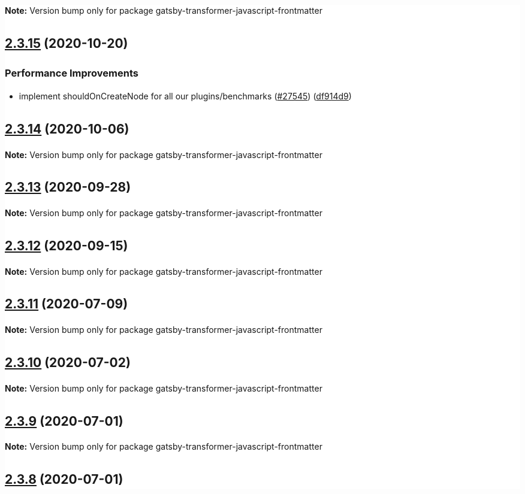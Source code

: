 **Note:** Version bump only for package gatsby-transformer-javascript-frontmatter

## [2.3.15](https://github.com/gatsbyjs/gatsby/compare/gatsby-transformer-javascript-frontmatter@2.3.14...gatsby-transformer-javascript-frontmatter@2.3.15) (2020-10-20)

### Performance Improvements

- implement shouldOnCreateNode for all our plugins/benchmarks ([#27545](https://github.com/gatsbyjs/gatsby/issues/27545)) ([df914d9](https://github.com/gatsbyjs/gatsby/commit/df914d94a7c47c6082b6f165eb44dc6e15e12c7d))

## [2.3.14](https://github.com/gatsbyjs/gatsby/compare/gatsby-transformer-javascript-frontmatter@2.3.13...gatsby-transformer-javascript-frontmatter@2.3.14) (2020-10-06)

**Note:** Version bump only for package gatsby-transformer-javascript-frontmatter

## [2.3.13](https://github.com/gatsbyjs/gatsby/compare/gatsby-transformer-javascript-frontmatter@2.3.12...gatsby-transformer-javascript-frontmatter@2.3.13) (2020-09-28)

**Note:** Version bump only for package gatsby-transformer-javascript-frontmatter

## [2.3.12](https://github.com/gatsbyjs/gatsby/compare/gatsby-transformer-javascript-frontmatter@2.3.11...gatsby-transformer-javascript-frontmatter@2.3.12) (2020-09-15)

**Note:** Version bump only for package gatsby-transformer-javascript-frontmatter

## [2.3.11](https://github.com/gatsbyjs/gatsby/compare/gatsby-transformer-javascript-frontmatter@2.3.10...gatsby-transformer-javascript-frontmatter@2.3.11) (2020-07-09)

**Note:** Version bump only for package gatsby-transformer-javascript-frontmatter

## [2.3.10](https://github.com/gatsbyjs/gatsby/compare/gatsby-transformer-javascript-frontmatter@2.3.9...gatsby-transformer-javascript-frontmatter@2.3.10) (2020-07-02)

**Note:** Version bump only for package gatsby-transformer-javascript-frontmatter

## [2.3.9](https://github.com/gatsbyjs/gatsby/compare/gatsby-transformer-javascript-frontmatter@2.3.8...gatsby-transformer-javascript-frontmatter@2.3.9) (2020-07-01)

**Note:** Version bump only for package gatsby-transformer-javascript-frontmatter

## [2.3.8](https://github.com/gatsbyjs/gatsby/compare/gatsby-transformer-javascript-frontmatter@2.3.7...gatsby-transformer-javascript-frontmatter@2.3.8) (2020-07-01)
